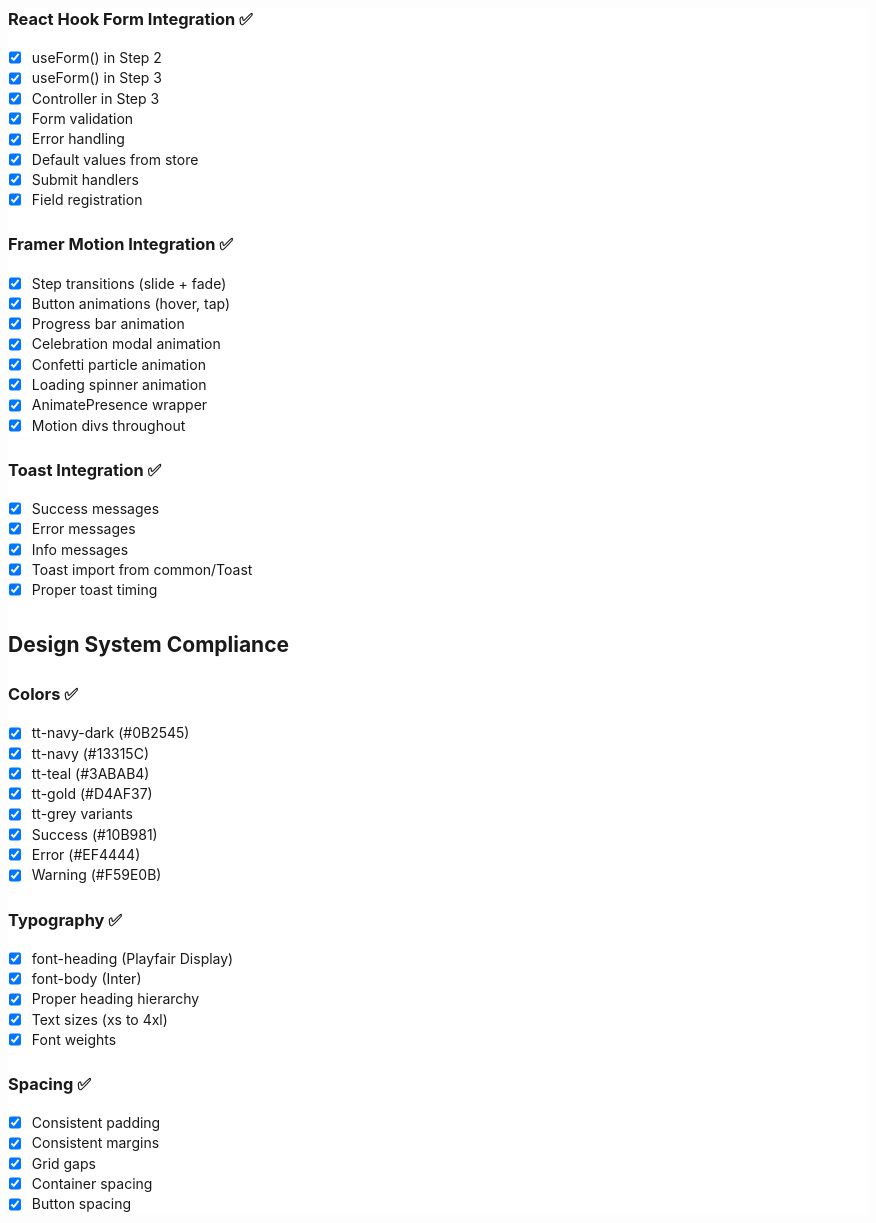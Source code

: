 ### React Hook Form Integration ✅
- [x] useForm() in Step 2
- [x] useForm() in Step 3
- [x] Controller in Step 3
- [x] Form validation
- [x] Error handling
- [x] Default values from store
- [x] Submit handlers
- [x] Field registration

### Framer Motion Integration ✅
- [x] Step transitions (slide + fade)
- [x] Button animations (hover, tap)
- [x] Progress bar animation
- [x] Celebration modal animation
- [x] Confetti particle animation
- [x] Loading spinner animation
- [x] AnimatePresence wrapper
- [x] Motion divs throughout

### Toast Integration ✅
- [x] Success messages
- [x] Error messages
- [x] Info messages
- [x] Toast import from common/Toast
- [x] Proper toast timing

## Design System Compliance

### Colors ✅
- [x] tt-navy-dark (#0B2545)
- [x] tt-navy (#13315C)
- [x] tt-teal (#3ABAB4)
- [x] tt-gold (#D4AF37)
- [x] tt-grey variants
- [x] Success (#10B981)
- [x] Error (#EF4444)
- [x] Warning (#F59E0B)

### Typography ✅
- [x] font-heading (Playfair Display)
- [x] font-body (Inter)
- [x] Proper heading hierarchy
- [x] Text sizes (xs to 4xl)
- [x] Font weights

### Spacing ✅
- [x] Consistent padding
- [x] Consistent margins
- [x] Grid gaps
- [x] Container spacing
- [x] Button spacing
